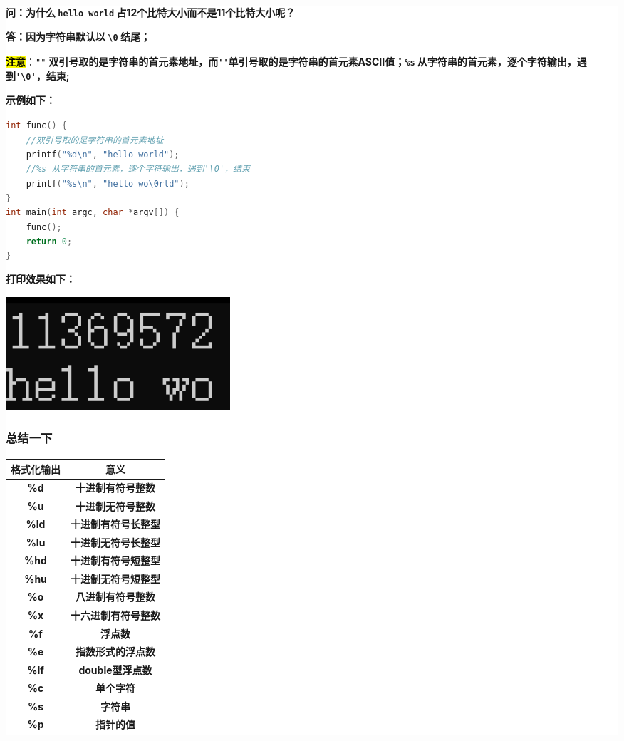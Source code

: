 **问：为什么 `hello world` 占12个比特大小而不是11个比特大小呢？**

**答：因为字符串默认以 `\0` 结尾；**

<mark><b>注意</b></mark>：`""` **双引号取的是字符串的首元素地址，而`''`单引号取的是字符串的首元素ASCII值；`%s` 从字符串的首元素，逐个字符输出，遇到`'\0'`，结束;**

**示例如下：**

```c
int func() {
    //双引号取的是字符串的首元素地址
	printf("%d\n", "hello world");
    //%s 从字符串的首元素，逐个字符输出，遇到'\0'，结束
	printf("%s\n", "hello wo\0rld");
}
int main(int argc, char *argv[]) {
	func();
	return 0;
}
```

**打印效果如下：**

![image-20220224144254985](./assets/image-20220224144254985.png)

### 总结一下

| **格式化输出** |        **意义**        |
| :------------: | :--------------------: |
|     **%d**     |  **十进制有符号整数**  |
|     **%u**     |  **十进制无符号整数**  |
|    **%ld**     | **十进制有符号长整型** |
|    **%lu**     | **十进制无符号长整型** |
|    **%hd**     | **十进制有符号短整型** |
|    **%hu**     | **十进制无符号短整型** |
|     **%o**     |  **八进制有符号整数**  |
|     **%x**     | **十六进制有符号整数** |
|     **%f**     |       **浮点数**       |
|     **%e**     |  **指数形式的浮点数**  |
|    **%lf**     |   **double型浮点数**   |
|     **%c**     |      **单个字符**      |
|     **%s**     |       **字符串**       |
|     **%p**     |      **指针的值**      |
